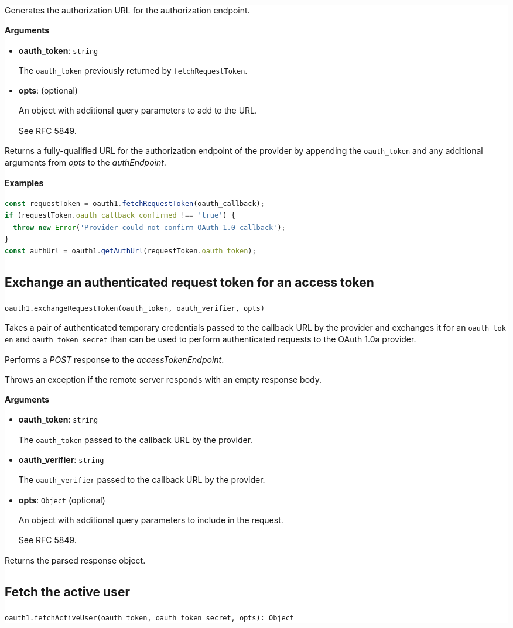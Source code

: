 Generates the authorization URL for the authorization endpoint.

**Arguments**

* **oauth_token**: `string`

  The `oauth_token` previously returned by `fetchRequestToken`.

* **opts**: (optional)

  An object with additional query parameters to add to the URL.

  See [RFC 5849](https://tools.ietf.org/html/rfc5849).

Returns a fully-qualified URL for the authorization endpoint of the provider by appending the `oauth_token` and any additional arguments from *opts* to the *authEndpoint*.

**Examples**

```js
const requestToken = oauth1.fetchRequestToken(oauth_callback);
if (requestToken.oauth_callback_confirmed !== 'true') {
  throw new Error('Provider could not confirm OAuth 1.0 callback');
}
const authUrl = oauth1.getAuthUrl(requestToken.oauth_token);
```

Exchange an authenticated request token for an access token
-----------------------------------------------------------

`oauth1.exchangeRequestToken(oauth_token, oauth_verifier, opts)`

Takes a pair of authenticated temporary credentials passed to the callback URL by the provider and exchanges it for an `oauth_token` and `oauth_token_secret` than can be used to perform authenticated requests to the OAuth 1.0a provider.

Performs a *POST* response to the *accessTokenEndpoint*.

Throws an exception if the remote server responds with an empty response body.

**Arguments**

* **oauth_token**: `string`

  The `oauth_token` passed to the callback URL by the provider.

* **oauth_verifier**: `string`

  The `oauth_verifier` passed to the callback URL by the provider.

* **opts**: `Object` (optional)

  An object with additional query parameters to include in the request.

  See [RFC 5849](https://tools.ietf.org/html/rfc5849).

Returns the parsed response object.

Fetch the active user
---------------------

`oauth1.fetchActiveUser(oauth_token, oauth_token_secret, opts): Object`
